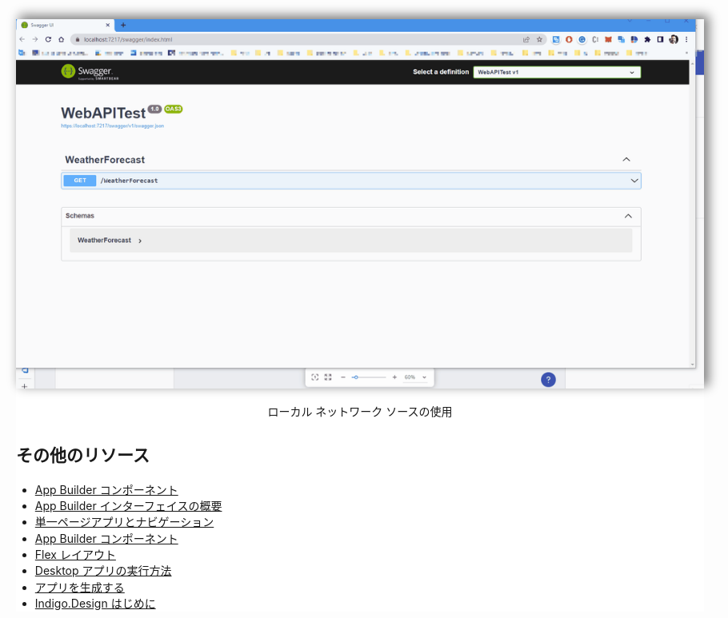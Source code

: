 <img class="responsive-img" style="box-shadow: 5px -4px 13px 1px grey" src="./images/internal-network-data-source.gif" />
<p style="text-align:center;">ローカル ネットワーク ソースの使用</p>


## その他のリソース

<div class="divider--half"></div>

* [App Builder コンポーネント](indigo-design-app-builder-components.md)
* [App Builder インターフェイスの概要 ](interface-overview.md)
* [単一ページアプリとナビゲーション](single-page-apps-and-navigation.md)
* [App Builder コンポーネント](indigo-design-app-builder-components.md)
* [Flex レイアウト](flex-layouts/flex-layouts.md)
* [Desktop アプリの実行方法](running-desktop-app.md)
* [アプリを生成する](generate-app/generate-app-overview.md)
* [Indigo.Design はじめに](https://jp.infragistics.com/products/indigo-design/help/getting-started)
